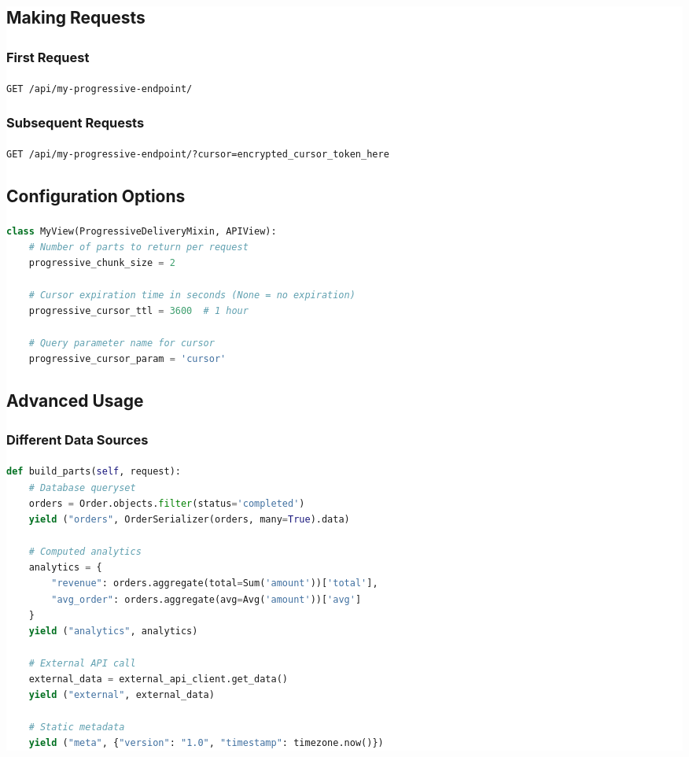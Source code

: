 ## Making Requests

### First Request
```http
GET /api/my-progressive-endpoint/
```

### Subsequent Requests
```http
GET /api/my-progressive-endpoint/?cursor=encrypted_cursor_token_here
```

## Configuration Options

```python
class MyView(ProgressiveDeliveryMixin, APIView):
    # Number of parts to return per request
    progressive_chunk_size = 2
    
    # Cursor expiration time in seconds (None = no expiration)
    progressive_cursor_ttl = 3600  # 1 hour
    
    # Query parameter name for cursor
    progressive_cursor_param = 'cursor'
```

## Advanced Usage

### Different Data Sources

```python
def build_parts(self, request):
    # Database queryset
    orders = Order.objects.filter(status='completed')
    yield ("orders", OrderSerializer(orders, many=True).data)
    
    # Computed analytics
    analytics = {
        "revenue": orders.aggregate(total=Sum('amount'))['total'],
        "avg_order": orders.aggregate(avg=Avg('amount'))['avg']
    }
    yield ("analytics", analytics)
    
    # External API call
    external_data = external_api_client.get_data()
    yield ("external", external_data)
    
    # Static metadata
    yield ("meta", {"version": "1.0", "timestamp": timezone.now()})
```
